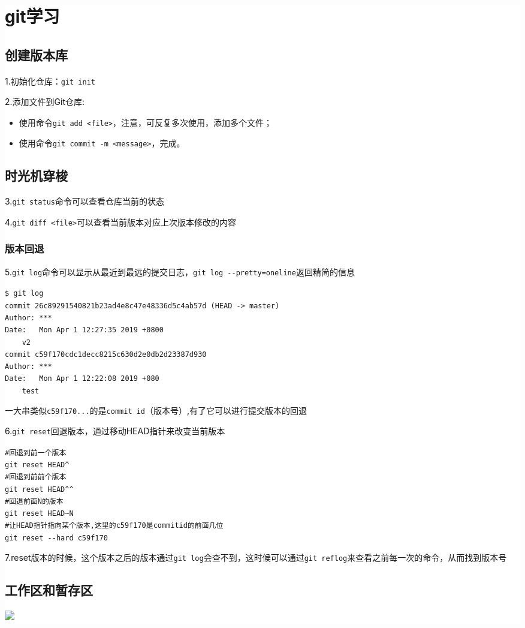 # git学习

## 创建版本库

1.初始化仓库：`git init`

2.添加文件到Git仓库:

- 使用命令`git add <file>`，注意，可反复多次使用，添加多个文件；

- 使用命令`git commit -m <message>`，完成。

## 时光机穿梭

3.`git status`命令可以查看仓库当前的状态

4.`git diff <file>`可以查看当前版本对应上次版本修改的内容

### 版本回退

5.`git log`命令可以显示从最近到最远的提交日志，`git log --pretty=oneline`返回精简的信息

```git
$ git log
commit 26c89291540821b23ad4e8c47e48336d5c4ab57d (HEAD -> master)
Author: ***
Date:   Mon Apr 1 12:27:35 2019 +0800
    v2
commit c59f170cdc1decc8215c630d2e0db2d23387d930
Author: ***
Date:   Mon Apr 1 12:22:08 2019 +080
    test
```

一大串类似`c59f170...`的是`commit id`（版本号）,有了它可以进行提交版本的回退

6.`git reset`回退版本，通过移动HEAD指针来改变当前版本

```git
#回退到前一个版本
git reset HEAD^ 
#回退到前前个版本
git reset HEAD^^
#回退前面N的版本
git reset HEAD~N
#让HEAD指针指向某个版本,这里的c59f170是commitid的前面几位
git reset --hard c59f170
```

7.reset版本的时候，这个版本之后的版本通过`git log`会查不到，这时候可以通过`git reflog`来查看之前每一次的命令，从而找到版本号

## 工作区和暂存区

![](https://3116004636-1256103796.cos.ap-guangzhou.myqcloud.com/git.jpg)
